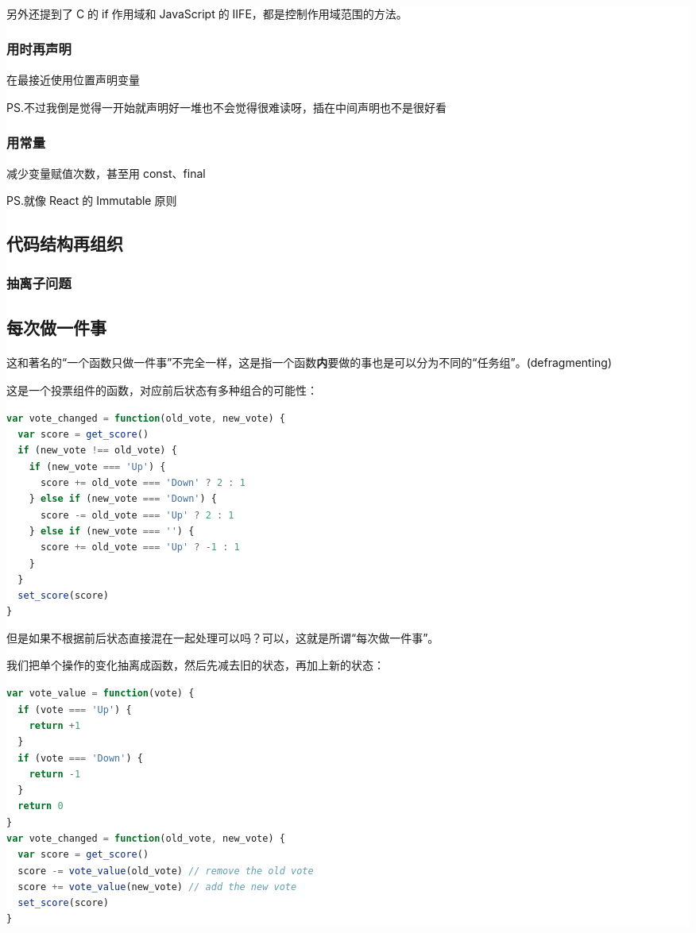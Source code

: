 另外还提到了 C 的 if 作用域和 JavaScript 的 IIFE，都是控制作用域范围的方法。

### 用时再声明

在最接近使用位置声明变量

PS.不过我倒是觉得一开始就声明好一堆也不会觉得很难读呀，插在中间声明也不是很好看

### 用常量

减少变量赋值次数，甚至用 const、final

PS.就像 React 的 Immutable 原则

## 代码结构再组织

### 抽离子问题

## 每次做一件事

这和著名的“一个函数只做一件事”不完全一样，这是指一个函数**内**要做的事也是可以分为不同的“任务组”。(defragmenting)

这是一个投票组件的函数，对应前后状态有多种组合的可能性：

```javascript
var vote_changed = function(old_vote, new_vote) {
  var score = get_score()
  if (new_vote !== old_vote) {
    if (new_vote === 'Up') {
      score += old_vote === 'Down' ? 2 : 1
    } else if (new_vote === 'Down') {
      score -= old_vote === 'Up' ? 2 : 1
    } else if (new_vote === '') {
      score += old_vote === 'Up' ? -1 : 1
    }
  }
  set_score(score)
}
```

但是如果不根据前后状态直接混在一起处理可以吗？可以，这就是所谓“每次做一件事”。

我们把单个操作的变化抽离成函数，然后先减去旧的状态，再加上新的状态：

```javascript
var vote_value = function(vote) {
  if (vote === 'Up') {
    return +1
  }
  if (vote === 'Down') {
    return -1
  }
  return 0
}
var vote_changed = function(old_vote, new_vote) {
  var score = get_score()
  score -= vote_value(old_vote) // remove the old vote
  score += vote_value(new_vote) // add the new vote
  set_score(score)
}
```

